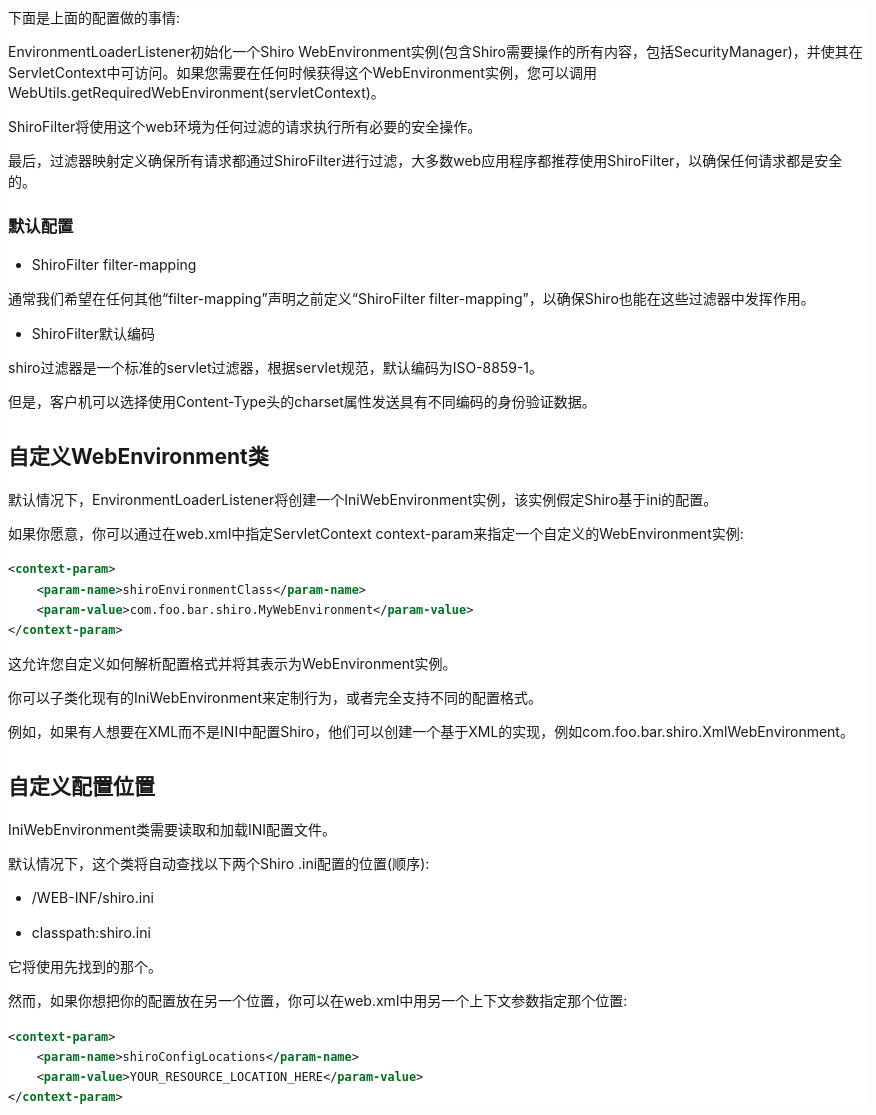 下面是上面的配置做的事情:

EnvironmentLoaderListener初始化一个Shiro WebEnvironment实例(包含Shiro需要操作的所有内容，包括SecurityManager)，并使其在ServletContext中可访问。如果您需要在任何时候获得这个WebEnvironment实例，您可以调用 WebUtils.getRequiredWebEnvironment(servletContext)。

ShiroFilter将使用这个web环境为任何过滤的请求执行所有必要的安全操作。

最后，过滤器映射定义确保所有请求都通过ShiroFilter进行过滤，大多数web应用程序都推荐使用ShiroFilter，以确保任何请求都是安全的。

### 默认配置

- ShiroFilter filter-mapping

通常我们希望在任何其他“filter-mapping”声明之前定义“ShiroFilter filter-mapping”，以确保Shiro也能在这些过滤器中发挥作用。

- ShiroFilter默认编码

shiro过滤器是一个标准的servlet过滤器，根据servlet规范，默认编码为ISO-8859-1。

但是，客户机可以选择使用Content-Type头的charset属性发送具有不同编码的身份验证数据。

## 自定义WebEnvironment类

默认情况下，EnvironmentLoaderListener将创建一个IniWebEnvironment实例，该实例假定Shiro基于ini的配置。

如果你愿意，你可以通过在web.xml中指定ServletContext context-param来指定一个自定义的WebEnvironment实例:

```xml
<context-param>
    <param-name>shiroEnvironmentClass</param-name>
    <param-value>com.foo.bar.shiro.MyWebEnvironment</param-value>
</context-param>
```

这允许您自定义如何解析配置格式并将其表示为WebEnvironment实例。

你可以子类化现有的IniWebEnvironment来定制行为，或者完全支持不同的配置格式。

例如，如果有人想要在XML而不是INI中配置Shiro，他们可以创建一个基于XML的实现，例如com.foo.bar.shiro.XmlWebEnvironment。

## 自定义配置位置

IniWebEnvironment类需要读取和加载INI配置文件。

默认情况下，这个类将自动查找以下两个Shiro .ini配置的位置(顺序):

- /WEB-INF/shiro.ini

- classpath:shiro.ini

它将使用先找到的那个。

然而，如果你想把你的配置放在另一个位置，你可以在web.xml中用另一个上下文参数指定那个位置:

```xml
<context-param>
    <param-name>shiroConfigLocations</param-name>
    <param-value>YOUR_RESOURCE_LOCATION_HERE</param-value>
</context-param>
```
